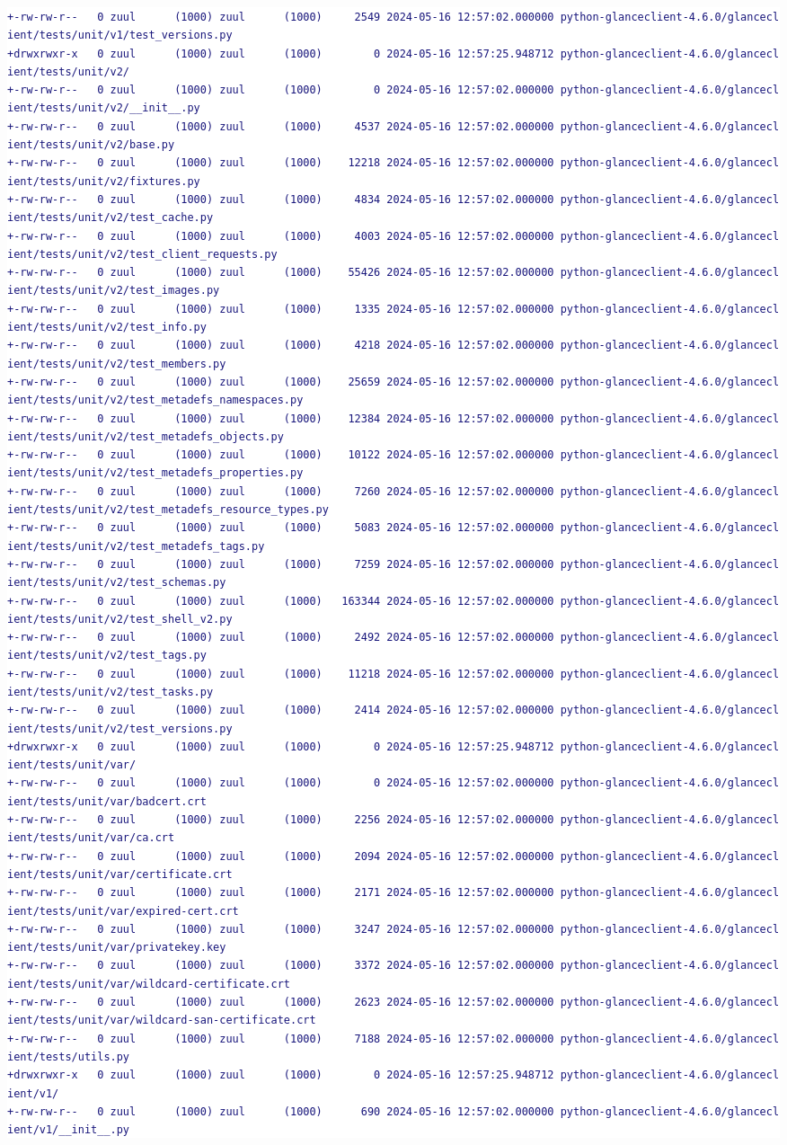 ```diff
+-rw-rw-r--   0 zuul      (1000) zuul      (1000)     2549 2024-05-16 12:57:02.000000 python-glanceclient-4.6.0/glanceclient/tests/unit/v1/test_versions.py
+drwxrwxr-x   0 zuul      (1000) zuul      (1000)        0 2024-05-16 12:57:25.948712 python-glanceclient-4.6.0/glanceclient/tests/unit/v2/
+-rw-rw-r--   0 zuul      (1000) zuul      (1000)        0 2024-05-16 12:57:02.000000 python-glanceclient-4.6.0/glanceclient/tests/unit/v2/__init__.py
+-rw-rw-r--   0 zuul      (1000) zuul      (1000)     4537 2024-05-16 12:57:02.000000 python-glanceclient-4.6.0/glanceclient/tests/unit/v2/base.py
+-rw-rw-r--   0 zuul      (1000) zuul      (1000)    12218 2024-05-16 12:57:02.000000 python-glanceclient-4.6.0/glanceclient/tests/unit/v2/fixtures.py
+-rw-rw-r--   0 zuul      (1000) zuul      (1000)     4834 2024-05-16 12:57:02.000000 python-glanceclient-4.6.0/glanceclient/tests/unit/v2/test_cache.py
+-rw-rw-r--   0 zuul      (1000) zuul      (1000)     4003 2024-05-16 12:57:02.000000 python-glanceclient-4.6.0/glanceclient/tests/unit/v2/test_client_requests.py
+-rw-rw-r--   0 zuul      (1000) zuul      (1000)    55426 2024-05-16 12:57:02.000000 python-glanceclient-4.6.0/glanceclient/tests/unit/v2/test_images.py
+-rw-rw-r--   0 zuul      (1000) zuul      (1000)     1335 2024-05-16 12:57:02.000000 python-glanceclient-4.6.0/glanceclient/tests/unit/v2/test_info.py
+-rw-rw-r--   0 zuul      (1000) zuul      (1000)     4218 2024-05-16 12:57:02.000000 python-glanceclient-4.6.0/glanceclient/tests/unit/v2/test_members.py
+-rw-rw-r--   0 zuul      (1000) zuul      (1000)    25659 2024-05-16 12:57:02.000000 python-glanceclient-4.6.0/glanceclient/tests/unit/v2/test_metadefs_namespaces.py
+-rw-rw-r--   0 zuul      (1000) zuul      (1000)    12384 2024-05-16 12:57:02.000000 python-glanceclient-4.6.0/glanceclient/tests/unit/v2/test_metadefs_objects.py
+-rw-rw-r--   0 zuul      (1000) zuul      (1000)    10122 2024-05-16 12:57:02.000000 python-glanceclient-4.6.0/glanceclient/tests/unit/v2/test_metadefs_properties.py
+-rw-rw-r--   0 zuul      (1000) zuul      (1000)     7260 2024-05-16 12:57:02.000000 python-glanceclient-4.6.0/glanceclient/tests/unit/v2/test_metadefs_resource_types.py
+-rw-rw-r--   0 zuul      (1000) zuul      (1000)     5083 2024-05-16 12:57:02.000000 python-glanceclient-4.6.0/glanceclient/tests/unit/v2/test_metadefs_tags.py
+-rw-rw-r--   0 zuul      (1000) zuul      (1000)     7259 2024-05-16 12:57:02.000000 python-glanceclient-4.6.0/glanceclient/tests/unit/v2/test_schemas.py
+-rw-rw-r--   0 zuul      (1000) zuul      (1000)   163344 2024-05-16 12:57:02.000000 python-glanceclient-4.6.0/glanceclient/tests/unit/v2/test_shell_v2.py
+-rw-rw-r--   0 zuul      (1000) zuul      (1000)     2492 2024-05-16 12:57:02.000000 python-glanceclient-4.6.0/glanceclient/tests/unit/v2/test_tags.py
+-rw-rw-r--   0 zuul      (1000) zuul      (1000)    11218 2024-05-16 12:57:02.000000 python-glanceclient-4.6.0/glanceclient/tests/unit/v2/test_tasks.py
+-rw-rw-r--   0 zuul      (1000) zuul      (1000)     2414 2024-05-16 12:57:02.000000 python-glanceclient-4.6.0/glanceclient/tests/unit/v2/test_versions.py
+drwxrwxr-x   0 zuul      (1000) zuul      (1000)        0 2024-05-16 12:57:25.948712 python-glanceclient-4.6.0/glanceclient/tests/unit/var/
+-rw-rw-r--   0 zuul      (1000) zuul      (1000)        0 2024-05-16 12:57:02.000000 python-glanceclient-4.6.0/glanceclient/tests/unit/var/badcert.crt
+-rw-rw-r--   0 zuul      (1000) zuul      (1000)     2256 2024-05-16 12:57:02.000000 python-glanceclient-4.6.0/glanceclient/tests/unit/var/ca.crt
+-rw-rw-r--   0 zuul      (1000) zuul      (1000)     2094 2024-05-16 12:57:02.000000 python-glanceclient-4.6.0/glanceclient/tests/unit/var/certificate.crt
+-rw-rw-r--   0 zuul      (1000) zuul      (1000)     2171 2024-05-16 12:57:02.000000 python-glanceclient-4.6.0/glanceclient/tests/unit/var/expired-cert.crt
+-rw-rw-r--   0 zuul      (1000) zuul      (1000)     3247 2024-05-16 12:57:02.000000 python-glanceclient-4.6.0/glanceclient/tests/unit/var/privatekey.key
+-rw-rw-r--   0 zuul      (1000) zuul      (1000)     3372 2024-05-16 12:57:02.000000 python-glanceclient-4.6.0/glanceclient/tests/unit/var/wildcard-certificate.crt
+-rw-rw-r--   0 zuul      (1000) zuul      (1000)     2623 2024-05-16 12:57:02.000000 python-glanceclient-4.6.0/glanceclient/tests/unit/var/wildcard-san-certificate.crt
+-rw-rw-r--   0 zuul      (1000) zuul      (1000)     7188 2024-05-16 12:57:02.000000 python-glanceclient-4.6.0/glanceclient/tests/utils.py
+drwxrwxr-x   0 zuul      (1000) zuul      (1000)        0 2024-05-16 12:57:25.948712 python-glanceclient-4.6.0/glanceclient/v1/
+-rw-rw-r--   0 zuul      (1000) zuul      (1000)      690 2024-05-16 12:57:02.000000 python-glanceclient-4.6.0/glanceclient/v1/__init__.py
```
